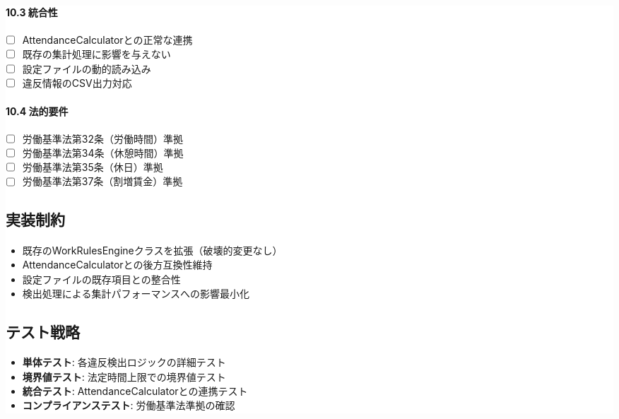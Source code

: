 #### 10.3 統合性
- [ ] AttendanceCalculatorとの正常な連携
- [ ] 既存の集計処理に影響を与えない
- [ ] 設定ファイルの動的読み込み
- [ ] 違反情報のCSV出力対応

#### 10.4 法的要件
- [ ] 労働基準法第32条（労働時間）準拠
- [ ] 労働基準法第34条（休憩時間）準拠  
- [ ] 労働基準法第35条（休日）準拠
- [ ] 労働基準法第37条（割増賃金）準拠

## 実装制約

- 既存のWorkRulesEngineクラスを拡張（破壊的変更なし）
- AttendanceCalculatorとの後方互換性維持
- 設定ファイルの既存項目との整合性
- 検出処理による集計パフォーマンスへの影響最小化

## テスト戦略

- **単体テスト**: 各違反検出ロジックの詳細テスト
- **境界値テスト**: 法定時間上限での境界値テスト  
- **統合テスト**: AttendanceCalculatorとの連携テスト
- **コンプライアンステスト**: 労働基準法準拠の確認